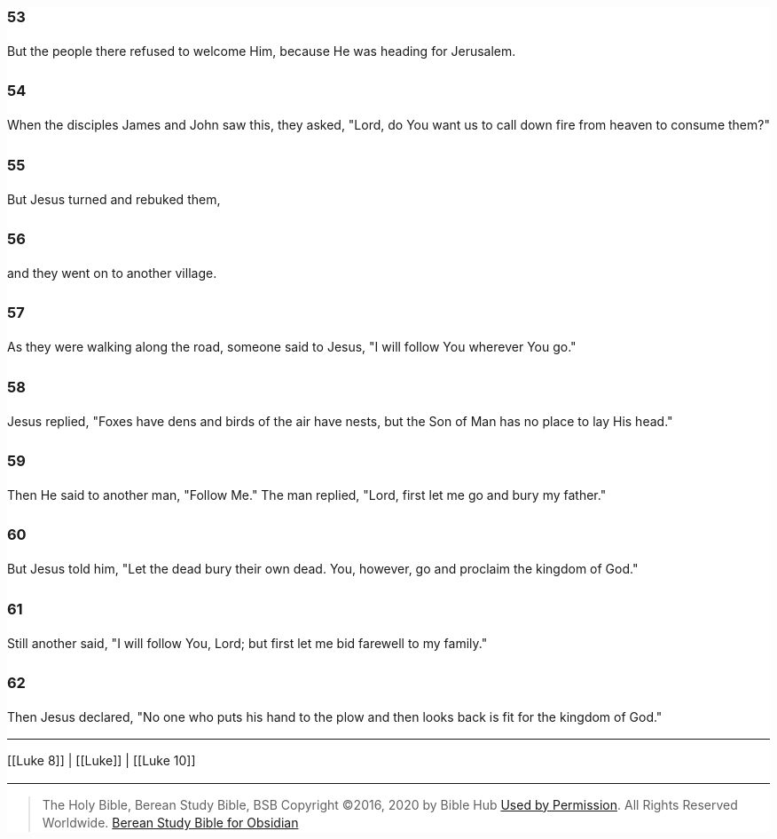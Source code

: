 ### 53
But the people there refused to welcome Him, because He was heading for Jerusalem.

### 54
When the disciples James and John saw this, they asked, "Lord, do You want us to call down fire from heaven to consume them?"

### 55
But Jesus turned and rebuked them,

### 56
and they went on to another village.

### 57
As they were walking along the road, someone said to Jesus, "I will follow You wherever You go."

### 58
Jesus replied, "Foxes have dens and birds of the air have nests, but the Son of Man has no place to lay His head."

### 59
Then He said to another man, "Follow Me." The man replied, "Lord, first let me go and bury my father."

### 60
But Jesus told him, "Let the dead bury their own dead. You, however, go and proclaim the kingdom of God."

### 61
Still another said, "I will follow You, Lord; but first let me bid farewell to my family."

### 62
Then Jesus declared, "No one who puts his hand to the plow and then looks back is fit for the kingdom of God."

---

[[Luke 8]] | [[Luke]] | [[Luke 10]]

---

> The Holy Bible, Berean Study Bible, BSB
> Copyright &copy;2016, 2020 by Bible Hub
> [Used by Permission](https://berean.bible/terms.htm). All Rights Reserved Worldwide.
> [Berean Study Bible for Obsidian](https://github.com/gapmiss/berean-study-bible-for-obsidian)</small>

